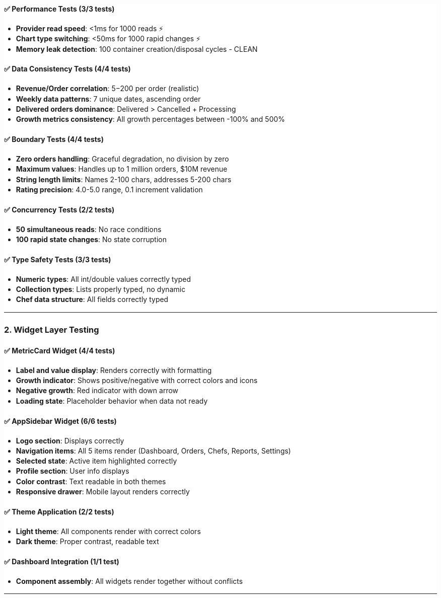 #### ✅ Performance Tests (3/3 tests)
- **Provider read speed**: <1ms for 1000 reads ⚡
- **Chart type switching**: <50ms for 1000 rapid changes ⚡
- **Memory leak detection**: 100 container creation/disposal cycles - CLEAN

#### ✅ Data Consistency Tests (4/4 tests)
- **Revenue/Order correlation**: $5-$200 per order (realistic)
- **Weekly data patterns**: 7 unique dates, ascending order
- **Delivered orders dominance**: Delivered > Cancelled + Processing
- **Growth metrics consistency**: All growth percentages between -100% and 500%

#### ✅ Boundary Tests (4/4 tests)
- **Zero orders handling**: Graceful degradation, no division by zero
- **Maximum values**: Handles up to 1 million orders, $10M revenue
- **String length limits**: Names 2-100 chars, addresses 5-200 chars
- **Rating precision**: 4.0-5.0 range, 0.1 increment validation

#### ✅ Concurrency Tests (2/2 tests)
- **50 simultaneous reads**: No race conditions
- **100 rapid state changes**: No state corruption

#### ✅ Type Safety Tests (3/3 tests)
- **Numeric types**: All int/double values correctly typed
- **Collection types**: Lists properly typed, no dynamic
- **Chef data structure**: All fields correctly typed

---

### 2. Widget Layer Testing

#### ✅ MetricCard Widget (4/4 tests)
- **Label and value display**: Renders correctly with formatting
- **Growth indicator**: Shows positive/negative with correct colors and icons
- **Negative growth**: Red indicator with down arrow
- **Loading state**: Placeholder behavior when data not ready

#### ✅ AppSidebar Widget (6/6 tests)
- **Logo section**: Displays correctly
- **Navigation items**: All 5 items render (Dashboard, Orders, Chefs, Reports, Settings)
- **Selected state**: Active item highlighted correctly
- **Profile section**: User info displays
- **Color contrast**: Text readable in both themes
- **Responsive drawer**: Mobile layout renders correctly

#### ✅ Theme Application (2/2 tests)
- **Light theme**: All components render with correct colors
- **Dark theme**: Proper contrast, readable text

#### ✅ Dashboard Integration (1/1 test)
- **Component assembly**: All widgets render together without conflicts

---
